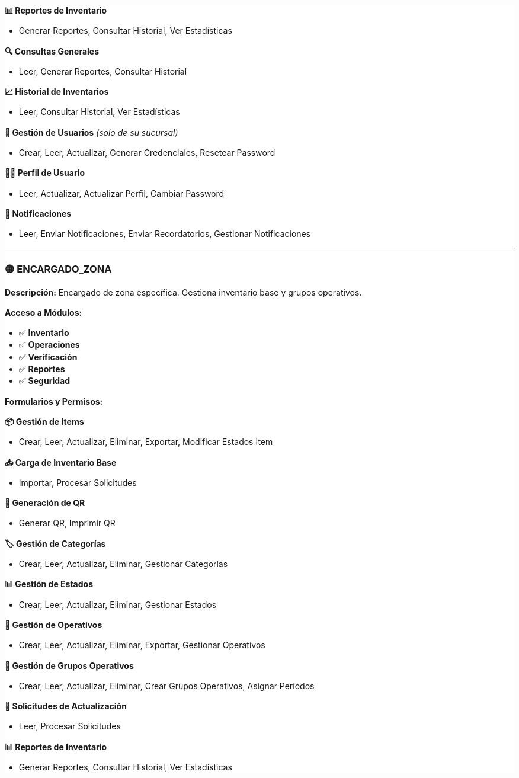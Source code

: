 **📊 Reportes de Inventario**
- Generar Reportes, Consultar Historial, Ver Estadísticas

**🔍 Consultas Generales**
- Leer, Generar Reportes, Consultar Historial

**📈 Historial de Inventarios**
- Leer, Consultar Historial, Ver Estadísticas

**👤 Gestión de Usuarios** *(solo de su sucursal)*
- Crear, Leer, Actualizar, Generar Credenciales, Resetear Password

**👨‍💼 Perfil de Usuario**
- Leer, Actualizar, Actualizar Perfil, Cambiar Password

**🔔 Notificaciones**
- Leer, Enviar Notificaciones, Enviar Recordatorios, Gestionar Notificaciones

---

### 🟡 **ENCARGADO_ZONA**
**Descripción:** Encargado de zona específica. Gestiona inventario base y grupos operativos.

**Acceso a Módulos:**
- ✅ **Inventario**
- ✅ **Operaciones** 
- ✅ **Verificación**
- ✅ **Reportes**
- ✅ **Seguridad**

**Formularios y Permisos:**

**📦 Gestión de Items**
- Crear, Leer, Actualizar, Eliminar, Exportar, Modificar Estados Item

**📥 Carga de Inventario Base**
- Importar, Procesar Solicitudes

**🔲 Generación de QR**
- Generar QR, Imprimir QR

**🏷️ Gestión de Categorías**
- Crear, Leer, Actualizar, Eliminar, Gestionar Categorías

**📊 Gestión de Estados**
- Crear, Leer, Actualizar, Eliminar, Gestionar Estados

**👷 Gestión de Operativos**
- Crear, Leer, Actualizar, Eliminar, Exportar, Gestionar Operativos

**👥 Gestión de Grupos Operativos**
- Crear, Leer, Actualizar, Eliminar, Crear Grupos Operativos, Asignar Períodos

**📝 Solicitudes de Actualización**
- Leer, Procesar Solicitudes

**📊 Reportes de Inventario**
- Generar Reportes, Consultar Historial, Ver Estadísticas

